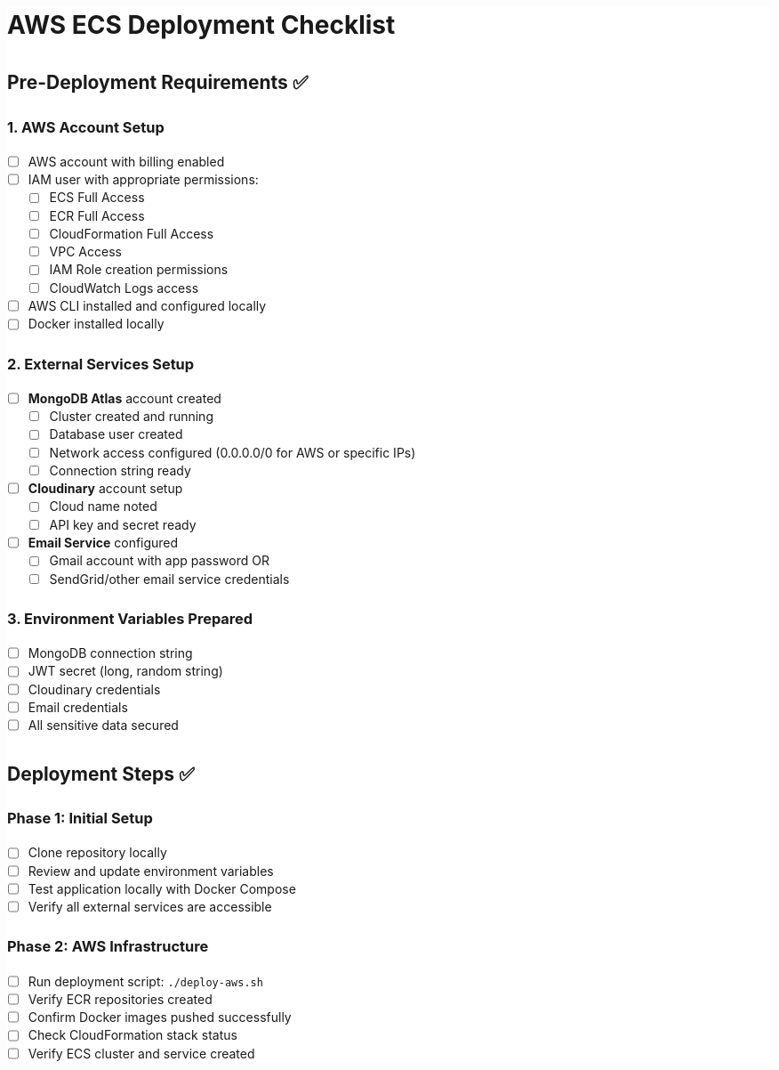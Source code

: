 # AWS ECS Deployment Checklist

## Pre-Deployment Requirements ✅

### 1. AWS Account Setup
- [ ] AWS account with billing enabled
- [ ] IAM user with appropriate permissions:
  - [ ] ECS Full Access
  - [ ] ECR Full Access
  - [ ] CloudFormation Full Access
  - [ ] VPC Access
  - [ ] IAM Role creation permissions
  - [ ] CloudWatch Logs access
- [ ] AWS CLI installed and configured locally
- [ ] Docker installed locally

### 2. External Services Setup
- [ ] **MongoDB Atlas** account created
  - [ ] Cluster created and running
  - [ ] Database user created
  - [ ] Network access configured (0.0.0.0/0 for AWS or specific IPs)
  - [ ] Connection string ready
- [ ] **Cloudinary** account setup
  - [ ] Cloud name noted
  - [ ] API key and secret ready
- [ ] **Email Service** configured
  - [ ] Gmail account with app password OR
  - [ ] SendGrid/other email service credentials

### 3. Environment Variables Prepared
- [ ] MongoDB connection string
- [ ] JWT secret (long, random string)
- [ ] Cloudinary credentials
- [ ] Email credentials
- [ ] All sensitive data secured

## Deployment Steps ✅

### Phase 1: Initial Setup
- [ ] Clone repository locally
- [ ] Review and update environment variables
- [ ] Test application locally with Docker Compose
- [ ] Verify all external services are accessible

### Phase 2: AWS Infrastructure
- [ ] Run deployment script: `./deploy-aws.sh`
- [ ] Verify ECR repositories created
- [ ] Confirm Docker images pushed successfully
- [ ] Check CloudFormation stack status
- [ ] Verify ECS cluster and service created
